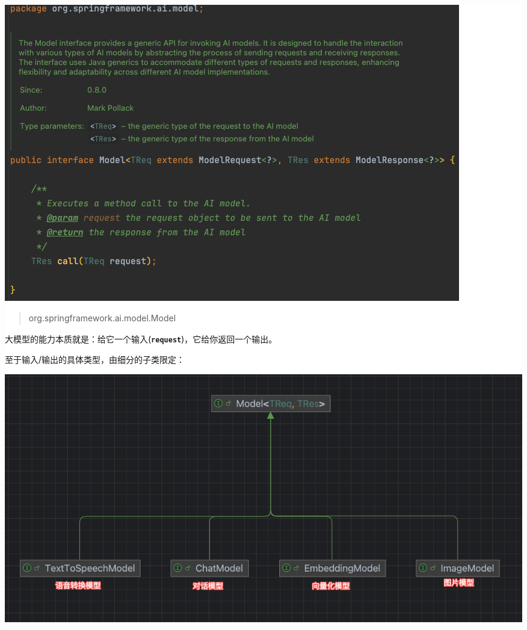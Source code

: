 ![img](/img/2025-06-12-给Javaer看的大模型开发指南/20250804211212216.png)

> org.springframework.ai.model.Model

大模型的能力本质就是：给它一个输入(**`request`**)，它给你返回一个输出。

至于输入/输出的具体类型，由细分的子类限定：

![img](/img/2025-06-12-给Javaer看的大模型开发指南/20250804211212192.png)
